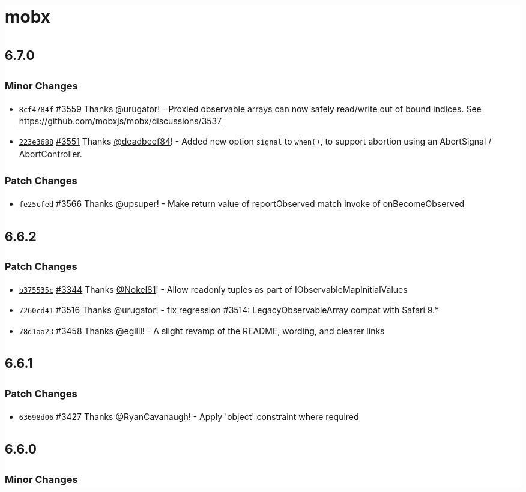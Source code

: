 # mobx

## 6.7.0

### Minor Changes

-   [`8cf4784f`](https://github.com/mobxjs/mobx/commit/8cf4784f53857cc977aed641bd778f2c14a080f5) [#3559](https://github.com/mobxjs/mobx/pull/3559) Thanks [@urugator](https://github.com/urugator)! - Proxied observable arrays can now safely read/write out of bound indices. See https://github.com/mobxjs/mobx/discussions/3537

*   [`223e3688`](https://github.com/mobxjs/mobx/commit/223e3688631528a327c79d39e2f497c6e1506165) [#3551](https://github.com/mobxjs/mobx/pull/3551) Thanks [@deadbeef84](https://github.com/deadbeef84)! - Added new option `signal` to `when()`, to support abortion using an AbortSignal / AbortController.

### Patch Changes

-   [`fe25cfed`](https://github.com/mobxjs/mobx/commit/fe25cfede0aee3bddd7fa434a14ed4b40a57ee26) [#3566](https://github.com/mobxjs/mobx/pull/3566) Thanks [@upsuper](https://github.com/upsuper)! - Make return value of reportObserved match invoke of onBecomeObserved

## 6.6.2

### Patch Changes

-   [`b375535c`](https://github.com/mobxjs/mobx/commit/b375535c422453963f5d3485a2ef5233568c12a6) [#3344](https://github.com/mobxjs/mobx/pull/3344) Thanks [@Nokel81](https://github.com/Nokel81)! - Allow readonly tuples as part of IObservableMapInitialValues

*   [`7260cd41`](https://github.com/mobxjs/mobx/commit/7260cd413b1e52449523826ac239c2a197b2880f) [#3516](https://github.com/mobxjs/mobx/pull/3516) Thanks [@urugator](https://github.com/urugator)! - fix regression #3514: LegacyObservableArray compat with Safari 9.\*

-   [`78d1aa23`](https://github.com/mobxjs/mobx/commit/78d1aa2362b4dc5d521518688d6ac7e2d4f7ad3a) [#3458](https://github.com/mobxjs/mobx/pull/3458) Thanks [@egilll](https://github.com/egilll)! - A slight revamp of the README, wording, and clearer links

## 6.6.1

### Patch Changes

-   [`63698d06`](https://github.com/mobxjs/mobx/commit/63698d0681988194bac5fc01851882b417b35f18) [#3427](https://github.com/mobxjs/mobx/pull/3427) Thanks [@RyanCavanaugh](https://github.com/RyanCavanaugh)! - Apply 'object' constraint where required

## 6.6.0

### Minor Changes
